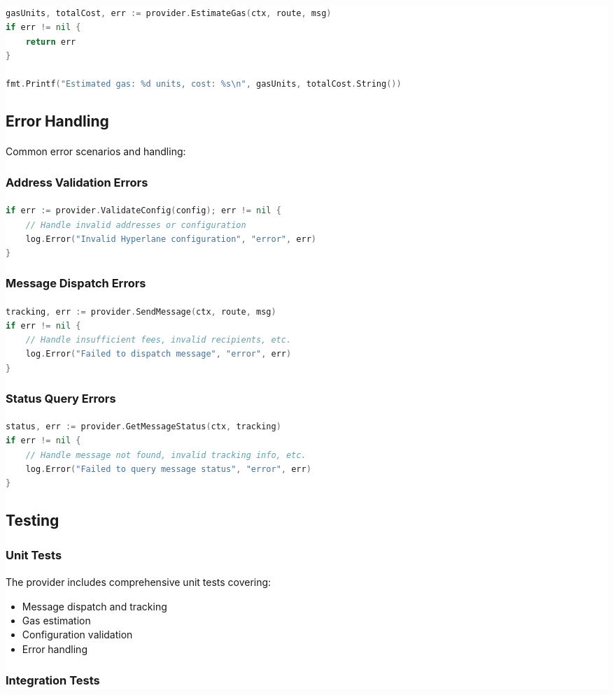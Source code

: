 ```go
gasUnits, totalCost, err := provider.EstimateGas(ctx, route, msg)
if err != nil {
    return err
}

fmt.Printf("Estimated gas: %d units, cost: %s\n", gasUnits, totalCost.String())
```

## Error Handling

Common error scenarios and handling:

### Address Validation Errors
```go
if err := provider.ValidateConfig(config); err != nil {
    // Handle invalid addresses or configuration
    log.Error("Invalid Hyperlane configuration", "error", err)
}
```

### Message Dispatch Errors
```go
tracking, err := provider.SendMessage(ctx, route, msg)
if err != nil {
    // Handle insufficient fees, invalid recipients, etc.
    log.Error("Failed to dispatch message", "error", err)
}
```

### Status Query Errors
```go
status, err := provider.GetMessageStatus(ctx, tracking)
if err != nil {
    // Handle message not found, invalid tracking info, etc.
    log.Error("Failed to query message status", "error", err)
}
```

## Testing

### Unit Tests

The provider includes comprehensive unit tests covering:
- Message dispatch and tracking
- Gas estimation
- Configuration validation
- Error handling

### Integration Tests
